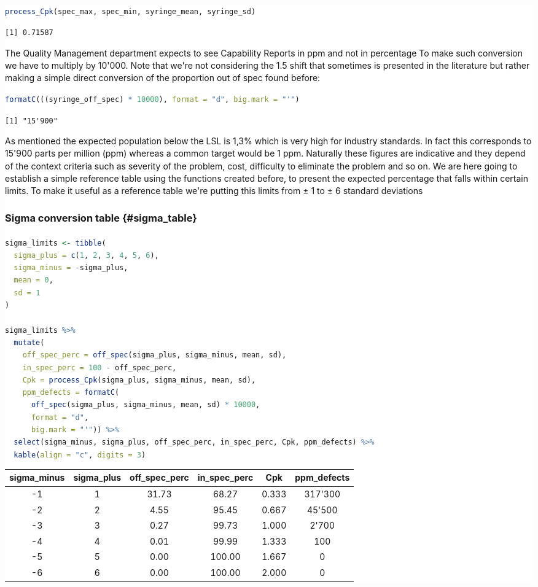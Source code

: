
```r
process_Cpk(spec_max, spec_min, syringe_mean, syringe_sd)
```

```
[1] 0.71587
```

The Quality Management department expects to see Capability Reports in ppm and not in percentage To make such conversion we have to multiply by 10'000. Note that we're not considering the 1.5 shift that sometimes is presented in the literature but rather making a simple direct conversion of the proportion out of spec found before:


```r
formatC(((syringe_off_spec) * 10000), format = "d", big.mark = "'")
```

```
[1] "15'900"
```

As mentioned the expected population below the LSL is 1,3% which is very high for industry standards. In fact this corresponds to 15'900 parts per million (ppm) whereas a common target would be 1 ppm. Naturally these figures are indicative and they depend of the context criteria such as severity of the problem, cost, difficulty to eliminate the problem and so on. We are here going to establish a simple reference table using the functions created before, to present the expected percentage that falls within certain limits. To make it useful as a reference table we're putting this limits from $\pm$ 1 to $\pm$ 6 standard deviations

### Sigma conversion table {#sigma_table}


```r
sigma_limits <- tibble(
  sigma_plus = c(1, 2, 3, 4, 5, 6),
  sigma_minus = -sigma_plus,
  mean = 0,
  sd = 1
)

sigma_limits %>%
  mutate(
    off_spec_perc = off_spec(sigma_plus, sigma_minus, mean, sd),
    in_spec_perc = 100 - off_spec_perc,
    Cpk = process_Cpk(sigma_plus, sigma_minus, mean, sd),
    ppm_defects = formatC(
      off_spec(sigma_plus, sigma_minus, mean, sd) * 10000,
      format = "d",
      big.mark = "'")) %>%
  select(sigma_minus, sigma_plus, off_spec_perc, in_spec_perc, Cpk, ppm_defects) %>%
  kable(align = "c", digits = 3)
```



| sigma_minus | sigma_plus | off_spec_perc | in_spec_perc |  Cpk  | ppm_defects |
|:-----------:|:----------:|:-------------:|:------------:|:-----:|:-----------:|
|     -1      |     1      |     31.73     |    68.27     | 0.333 |   317'300   |
|     -2      |     2      |     4.55      |    95.45     | 0.667 |   45'500    |
|     -3      |     3      |     0.27      |    99.73     | 1.000 |    2'700    |
|     -4      |     4      |     0.01      |    99.99     | 1.333 |     100     |
|     -5      |     5      |     0.00      |    100.00    | 1.667 |      0      |
|     -6      |     6      |     0.00      |    100.00    | 2.000 |      0      |
